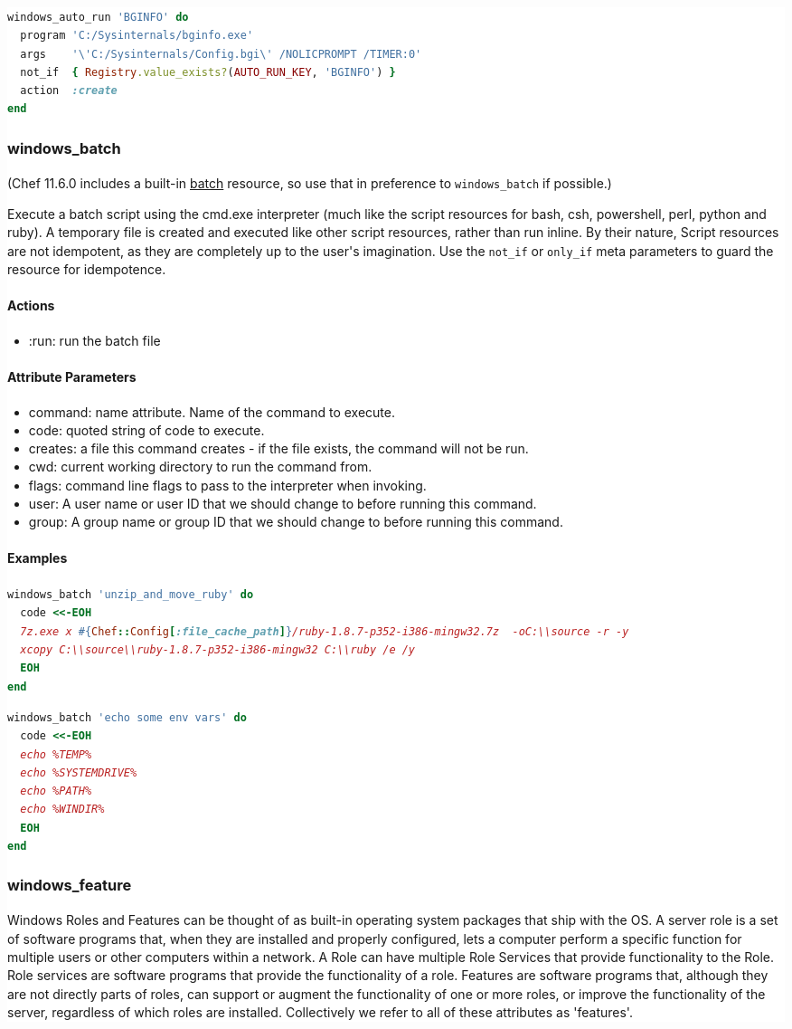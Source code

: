 ```ruby
windows_auto_run 'BGINFO' do
  program 'C:/Sysinternals/bginfo.exe'
  args    '\'C:/Sysinternals/Config.bgi\' /NOLICPROMPT /TIMER:0'
  not_if  { Registry.value_exists?(AUTO_RUN_KEY, 'BGINFO') }
  action  :create
end
```

### windows_batch
(Chef 11.6.0 includes a built-in [batch](http://docs.opscode.com/resource_batch.html) resource, so use that in preference to `windows_batch` if possible.)

Execute a batch script using the cmd.exe interpreter (much like the script resources for bash, csh, powershell, perl, python and ruby). A temporary file is created and executed like other script resources, rather than run inline. By their nature, Script resources are not idempotent, as they are completely up to the user's imagination. Use the `not_if` or `only_if` meta parameters to guard the resource for idempotence.

#### Actions
- :run: run the batch file

#### Attribute Parameters
- command: name attribute. Name of the command to execute.
- code: quoted string of code to execute.
- creates: a file this command creates - if the file exists, the command will not be run.
- cwd: current working directory to run the command from.
- flags: command line flags to pass to the interpreter when invoking.
- user: A user name or user ID that we should change to before running this command.
- group: A group name or group ID that we should change to before running this command.

#### Examples
```ruby
windows_batch 'unzip_and_move_ruby' do
  code <<-EOH
  7z.exe x #{Chef::Config[:file_cache_path]}/ruby-1.8.7-p352-i386-mingw32.7z  -oC:\\source -r -y
  xcopy C:\\source\\ruby-1.8.7-p352-i386-mingw32 C:\\ruby /e /y
  EOH
end
```

```ruby
windows_batch 'echo some env vars' do
  code <<-EOH
  echo %TEMP%
  echo %SYSTEMDRIVE%
  echo %PATH%
  echo %WINDIR%
  EOH
end
```

### windows_feature
Windows Roles and Features can be thought of as built-in operating system packages that ship with the OS.  A server role is a set of software programs that, when they are installed and properly configured, lets a computer perform a specific function for multiple users or other computers within a network.  A Role can have multiple Role Services that provide functionality to the Role.  Role services are software programs that provide the functionality of a role. Features are software programs that, although they are not directly parts of roles, can support or augment the functionality of one or more roles, or improve the functionality of the server, regardless of which roles are installed.  Collectively we refer to all of these attributes as 'features'.
